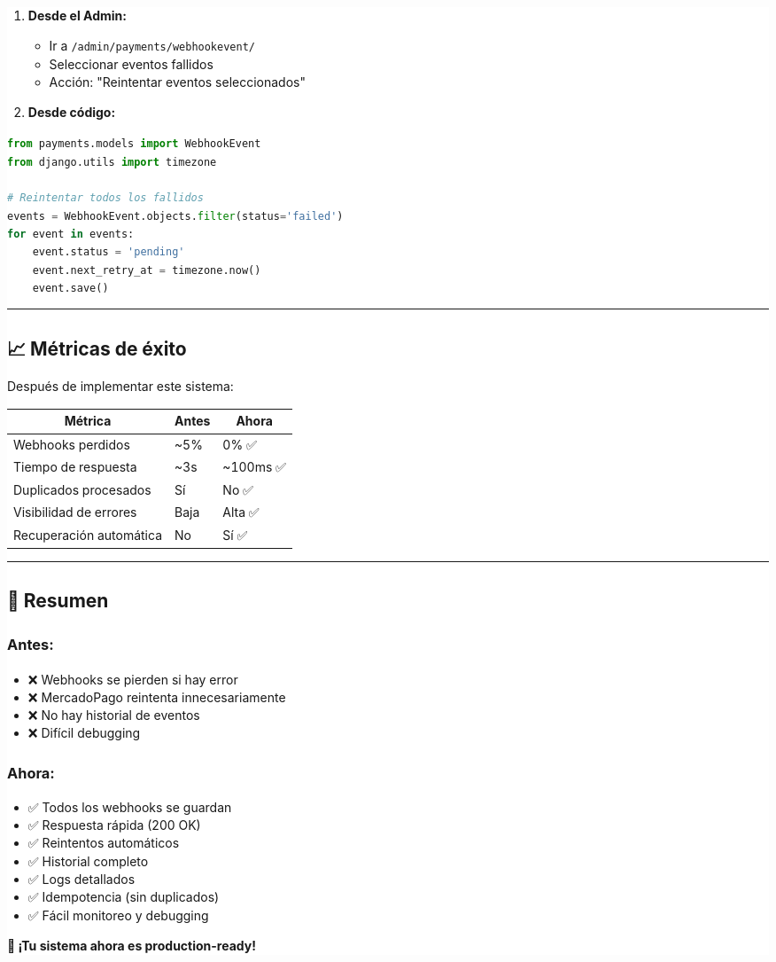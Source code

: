 1. **Desde el Admin:**
   - Ir a `/admin/payments/webhookevent/`
   - Seleccionar eventos fallidos
   - Acción: "Reintentar eventos seleccionados"

2. **Desde código:**
```python
from payments.models import WebhookEvent
from django.utils import timezone

# Reintentar todos los fallidos
events = WebhookEvent.objects.filter(status='failed')
for event in events:
    event.status = 'pending'
    event.next_retry_at = timezone.now()
    event.save()
```

---

## 📈 Métricas de éxito

Después de implementar este sistema:

| Métrica | Antes | Ahora |
|---------|-------|-------|
| Webhooks perdidos | ~5% | 0% ✅ |
| Tiempo de respuesta | ~3s | ~100ms ✅ |
| Duplicados procesados | Sí | No ✅ |
| Visibilidad de errores | Baja | Alta ✅ |
| Recuperación automática | No | Sí ✅ |

---

## 🎉 Resumen

### Antes:
- ❌ Webhooks se pierden si hay error
- ❌ MercadoPago reintenta innecesariamente
- ❌ No hay historial de eventos
- ❌ Difícil debugging

### Ahora:
- ✅ Todos los webhooks se guardan
- ✅ Respuesta rápida (200 OK)
- ✅ Reintentos automáticos
- ✅ Historial completo
- ✅ Logs detallados
- ✅ Idempotencia (sin duplicados)
- ✅ Fácil monitoreo y debugging

**🚀 ¡Tu sistema ahora es production-ready!**
